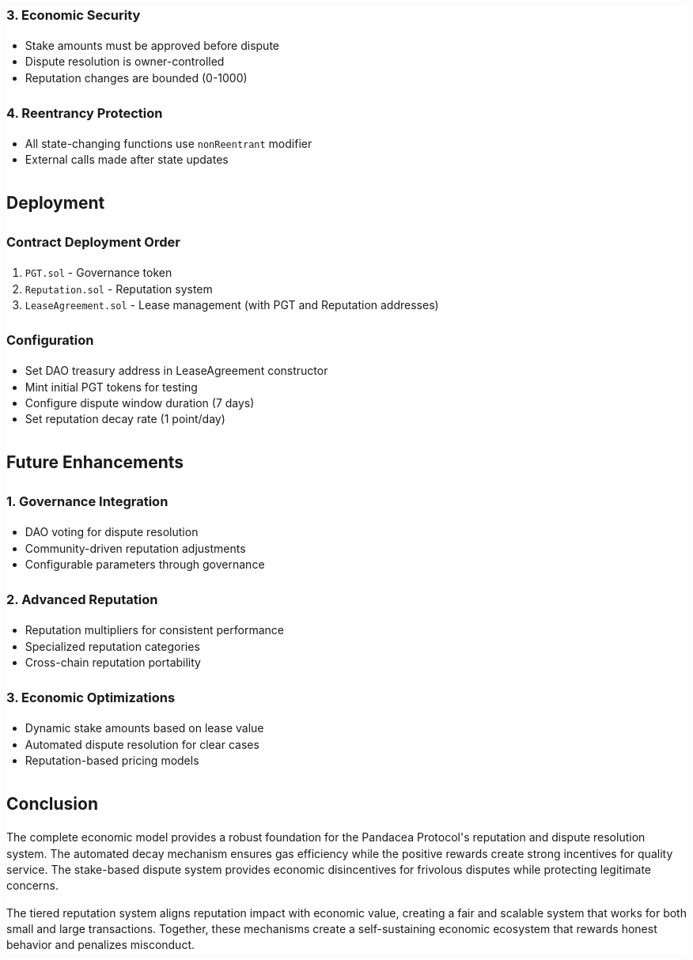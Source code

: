 ### 3. Economic Security
- Stake amounts must be approved before dispute
- Dispute resolution is owner-controlled
- Reputation changes are bounded (0-1000)

### 4. Reentrancy Protection
- All state-changing functions use `nonReentrant` modifier
- External calls made after state updates

## Deployment

### Contract Deployment Order
1. `PGT.sol` - Governance token
2. `Reputation.sol` - Reputation system
3. `LeaseAgreement.sol` - Lease management (with PGT and Reputation addresses)

### Configuration
- Set DAO treasury address in LeaseAgreement constructor
- Mint initial PGT tokens for testing
- Configure dispute window duration (7 days)
- Set reputation decay rate (1 point/day)

## Future Enhancements

### 1. Governance Integration
- DAO voting for dispute resolution
- Community-driven reputation adjustments
- Configurable parameters through governance

### 2. Advanced Reputation
- Reputation multipliers for consistent performance
- Specialized reputation categories
- Cross-chain reputation portability

### 3. Economic Optimizations
- Dynamic stake amounts based on lease value
- Automated dispute resolution for clear cases
- Reputation-based pricing models

## Conclusion

The complete economic model provides a robust foundation for the Pandacea Protocol's reputation and dispute resolution system. The automated decay mechanism ensures gas efficiency while the positive rewards create strong incentives for quality service. The stake-based dispute system provides economic disincentives for frivolous disputes while protecting legitimate concerns.

The tiered reputation system aligns reputation impact with economic value, creating a fair and scalable system that works for both small and large transactions. Together, these mechanisms create a self-sustaining economic ecosystem that rewards honest behavior and penalizes misconduct.
